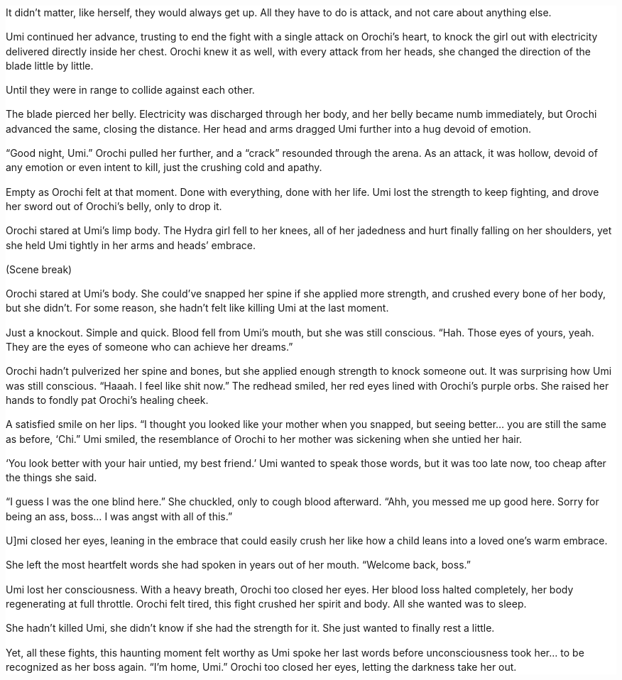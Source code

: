 It didn’t matter, like herself, they would always get up. All they have to do is attack, and not care about anything else. 

Umi continued her advance, trusting to end the fight with a single attack on Orochi’s heart, to knock the girl out with electricity delivered directly inside her chest. Orochi knew it as well, with every attack from her heads, she changed the direction of the blade little by little.

Until they were in range to collide against each other. 

The blade pierced her belly. Electricity was discharged through her body, and her belly became numb immediately, but Orochi advanced the same, closing the distance. Her head and arms dragged Umi further into a hug devoid of emotion.

“Good night, Umi.” Orochi pulled her further, and a “crack” resounded through the arena. As an attack, it was hollow, devoid of any emotion or even intent to kill, just the crushing cold and apathy.

Empty as Orochi felt at that moment. Done with everything, done with her life. Umi lost the strength to keep fighting, and drove her sword out of Orochi’s belly, only to drop it.

Orochi stared at Umi’s limp body. The Hydra girl fell to her knees, all of her jadedness and hurt finally falling on her shoulders, yet she held Umi tightly in her arms and heads’ embrace.

(Scene break)

Orochi stared at Umi’s body. She could’ve snapped her spine if she applied more strength, and crushed every bone of her body, but she didn’t. For some reason, she hadn’t felt like killing Umi at the last moment.

Just a knockout. Simple and quick. Blood fell from Umi’s mouth, but she was still conscious. “Hah. Those eyes of yours, yeah. They are the eyes of someone who can achieve her dreams.”

Orochi hadn’t pulverized her spine and bones, but she applied enough strength to knock someone out. It was surprising how Umi was still conscious. “Haaah. I feel like shit now.” The redhead smiled, her red eyes lined with Orochi’s purple orbs. She raised her hands to fondly pat Orochi’s healing cheek.

A satisfied smile on her lips. “I thought you looked like your mother when you snapped, but seeing better… you are still the same as before, ‘Chi.” Umi smiled, the resemblance of Orochi to her mother was sickening when she untied her hair.

‘You look better with your hair untied, my best friend.’ Umi wanted to speak those words, but it was too late now, too cheap after the things she said.

“I guess I was the one blind here.” She chuckled, only to cough blood afterward. “Ahh, you messed me up good here. Sorry for being an ass, boss… I was angst with all of this.” 

U]mi closed her eyes, leaning in the embrace that could easily crush her like how a child leans into a loved one’s warm embrace.

She left the most heartfelt words she had spoken in years out of her mouth. “Welcome back, boss.” 

Umi lost her consciousness. With a heavy breath, Orochi too closed her eyes. Her blood loss halted completely, her body regenerating at full throttle. Orochi felt tired, this fight crushed her spirit and body. All she wanted was to sleep. 

She hadn’t killed Umi, she didn’t know if she had the strength for it. She just wanted to finally rest a little.

Yet, all these fights, this haunting moment felt worthy as Umi spoke her last words before unconsciousness took her… to be recognized as her boss again. “I’m home, Umi.” Orochi too closed her eyes, letting the darkness take her out. 
